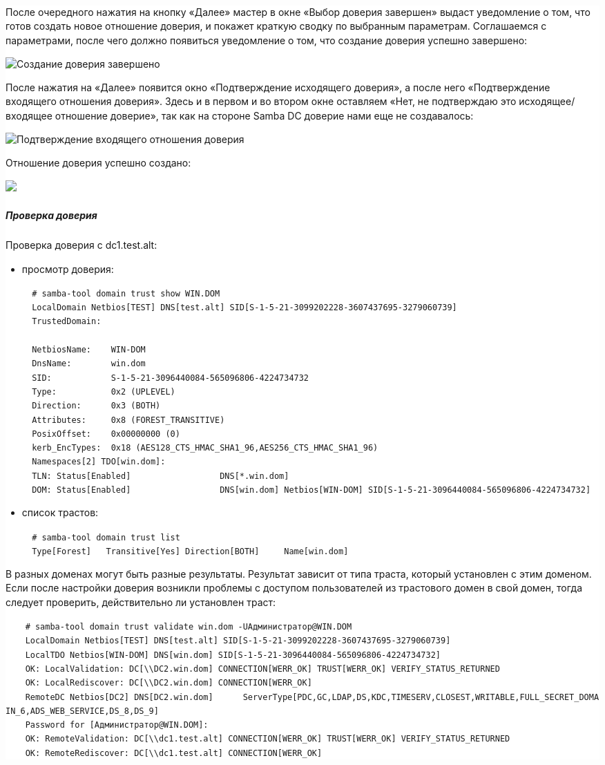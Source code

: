 После очередного нажатия на кнопку «Далее» мастер в окне «Выбор доверия завершен» выдаст уведомление о том, что готов создать новое отношение доверия, и покажет краткую сводку по выбранным параметрам. Соглашаемся с параметрами, после чего должно появиться уведомление о том, что создание доверия успешно завершено:

![Создание доверия завершено](trusts/trust_creation_complete.png)

После нажатия на «Далее» появится окно «Подтверждение исходящего доверия», а после него «Подтверждение входящего отношения доверия». Здесь и в первом и во втором окне оставляем «Нет, не подтверждаю это исходящее/входящее отношение доверие», так как на стороне Samba DC доверие нами еще не создавалось:

![Подтверждение входящего отношения доверия](trusts/confirm.png)

Отношение доверия успешно создано:

![](trusts/completion.png)

##### Проверка доверия

Проверка доверия с dc1.test.alt:

+ просмотр доверия:

		# samba-tool domain trust show WIN.DOM
		LocalDomain Netbios[TEST] DNS[test.alt] SID[S-1-5-21-3099202228-3607437695-3279060739]
		TrustedDomain:

		NetbiosName:    WIN-DOM
		DnsName:        win.dom
		SID:            S-1-5-21-3096440084-565096806-4224734732
		Type:           0x2 (UPLEVEL)
		Direction:      0x3 (BOTH)
		Attributes:     0x8 (FOREST_TRANSITIVE)
		PosixOffset:    0x00000000 (0)
		kerb_EncTypes:  0x18 (AES128_CTS_HMAC_SHA1_96,AES256_CTS_HMAC_SHA1_96)
		Namespaces[2] TDO[win.dom]:
		TLN: Status[Enabled]                  DNS[*.win.dom]
		DOM: Status[Enabled]                  DNS[win.dom] Netbios[WIN-DOM] SID[S-1-5-21-3096440084-565096806-4224734732]

+ список трастов:

		# samba-tool domain trust list
		Type[Forest]   Transitive[Yes] Direction[BOTH]     Name[win.dom]

В разных доменах могут быть разные результаты. Результат зависит от типа траста, который установлен с этим доменом.
Если после настройки доверия возникли проблемы с доступом пользователей из трастового домен в свой домен, тогда следует проверить, действительно ли установлен траст:

		# samba-tool domain trust validate win.dom -UАдминистратор@WIN.DOM
		LocalDomain Netbios[TEST] DNS[test.alt] SID[S-1-5-21-3099202228-3607437695-3279060739]
		LocalTDO Netbios[WIN-DOM] DNS[win.dom] SID[S-1-5-21-3096440084-565096806-4224734732]
		OK: LocalValidation: DC[\\DC2.win.dom] CONNECTION[WERR_OK] TRUST[WERR_OK] VERIFY_STATUS_RETURNED
		OK: LocalRediscover: DC[\\DC2.win.dom] CONNECTION[WERR_OK]
		RemoteDC Netbios[DC2] DNS[DC2.win.dom] 		ServerType[PDC,GC,LDAP,DS,KDC,TIMESERV,CLOSEST,WRITABLE,FULL_SECRET_DOMAIN_6,ADS_WEB_SERVICE,DS_8,DS_9]
		Password for [Администратор@WIN.DOM]:
		OK: RemoteValidation: DC[\\dc1.test.alt] CONNECTION[WERR_OK] TRUST[WERR_OK] VERIFY_STATUS_RETURNED
		OK: RemoteRediscover: DC[\\dc1.test.alt] CONNECTION[WERR_OK]
